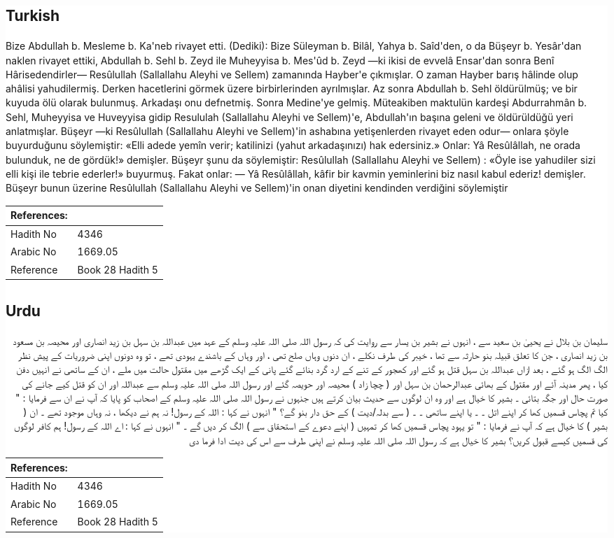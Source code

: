 ## Turkish


<div dir="ltr" lang="tr" style={{fontSize:'larger',backgroundColor:'#f8f9fa',padding:20}}>
Bize Abdullah b. Mesleme b. Ka'neb rivayet etti. (Dediki): Bize Süleyman b. Bilâl, Yahya b. Saîd'den, o da Büşeyr b. Yesâr'dan naklen rivayet ettiki, Abdullah b. Sehl b. Zeyd ile Muheyyisa b. Mes'ûd b. Zeyd —ki ikisi de evvelâ Ensar'dan sonra Benî Hârisedendirler— Resûlullah (Sallallahu Aleyhi ve Sellem) zamanında Hayber'e çıkmışlar. O zaman Hayber barış hâlinde olup ahâlisi yahudilermiş. Derken hacetlerini görmek üzere birbirlerinden ayrılmışlar. Az sonra Abdullah b. Sehl öldürülmüş; ve bir kuyuda ölü olarak bulunmuş. Arkadaşı onu defnetmiş. Sonra Medine'ye gelmiş. Müteakiben maktulün kardeşi Abdurrahmân b. Sehl, Muheyyisa ve Huveyyisa gidip Resululah (Sallallahu Aleyhi ve Sellem)'e, Abdullah'ın başına geleni ve öldürüldüğü yeri anlatmışlar. Büşeyr —ki Resûlullah (Sallallahu Aleyhi ve Sellem)'in ashabına yetişenlerden rivayet eden odur— onlara şöyle buyurduğunu söylemiştir: «Elli adede yemîn verir; katilinizi (yahut arkadaşınızı) hak edersiniz.» Onlar: Yâ Resûlâllah, ne orada bulunduk, ne de gördük!» demişler. Büşeyr şunu da söylemiştir: Resûlullah (Sallallahu Aleyhi ve Sellem) : «Öyle ise yahudiler sizi elli kişi ile tebrie ederler!» buyurmuş. Fakat onlar: — Yâ Resûlâllah, kâfir bir kavmin yeminlerini biz nasıl kabul ederiz! demişler. Büşeyr bunun üzerine Resûlullah (Sallallahu Aleyhi ve Sellem)'in onan diyetini kendinden verdiğini söylemiştir
</div>
<div style={{backgroundColor:'#f8f9fa',padding:20, marginBottom: 10}}><table> <thead> <tr> <th>References:</th> <th></th> </tr> </thead> <tbody><tr><td>Hadith No</td><td>4346</td></tr><tr><td>Arabic No</td><td>1669.05</td></tr><tr><td>Reference</td><td>Book 28 Hadith 5</td></tr></tbody></table></div>

## Urdu


<div dir="rtl" lang="ur" style={{fontSize:'larger',backgroundColor:'#f8f9fa',padding:20}}>
سلیمان بن بلال نے یحییٰ بن سعید سے ، انہوں نے بشیر بن یسار سے روایت کی کہ رسول اللہ صلی اللہ علیہ وسلم کے عہد میں عبداللہ بن سہل بن زید انصاری اور محیصہ بن مسعود بن زید انصاری ، جن کا تعلق قبیلہ بنو حارثہ سے تھا ، خیبر کی طرف نکلے ، ان دنوں وہاں صلح تھی ، اور وہاں کے باشندے یہودی تھے ، تو وہ دونوں اپنی ضروریات کے پیش نظر الگ الگ ہو گئے ، بعد ازاں عبداللہ بن سہل قتل ہو گئے اور کھجور کے تنے کے ارد گرد بنائے گئے پانی کے ایک گڑھے میں مقتول حالت میں ملے ، ان کے ساتھی نے انہیں دفن کیا ، پھر مدینہ آئے اور مقتول کے بھائی عبدالرحمان بن سہل اور ( چچا زاد ) محیصہ اور حویصہ گئے اور رسول اللہ صلی اللہ علیہ وسلم سے عبداللہ اور ان کو قتل کیے جانے کی صورت حال اور جگہ بتائی ۔ بشیر کا خیال ہے اور وہ ان لوگوں سے حدیث بیان کرتے ہیں جنہوں نے رسول اللہ صلی اللہ علیہ وسلم کے اصحاب کو پایا کہ آپ نے ان سے فرمایا : " کیا تم پچاس قسمیں کھا کر اپنے اتل ۔ ۔ یا اپنے ساتھی ۔ ۔ ( سے بدلہ/دیت ) کے حق دار بنو گے؟ " انہوں نے کہا : اللہ کے رسول! نہ ہم نے دیکھا ، نہ وہاں موجود تھے ۔ ان ( بشیر ) کا خیال ہے کہ آپ نے فرمایا : " تو یہود پچاس قسمیں کھا کر تمہیں ( اپنے دعوے کے استحقاق سے ) الگ کر دیں گے ۔ " انہوں نے کہا : اے اللہ کے رسول! ہم کافر لوگوں کی قسمیں کیسے قبول کریں؟ بشیر کا خیال ہے کہ رسول اللہ صلی اللہ علیہ وسلم نے اپنی طرف سے اس کی دیت ادا فرما دی
</div>
<div style={{backgroundColor:'#f8f9fa',padding:20, marginBottom: 10}}><table> <thead> <tr> <th>References:</th> <th></th> </tr> </thead> <tbody><tr><td>Hadith No</td><td>4346</td></tr><tr><td>Arabic No</td><td>1669.05</td></tr><tr><td>Reference</td><td>Book 28 Hadith 5</td></tr></tbody></table></div>